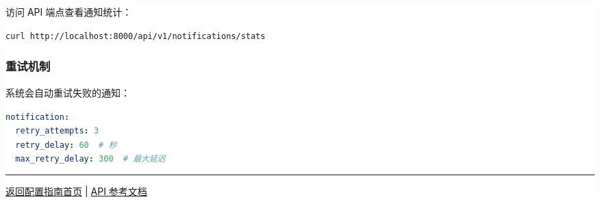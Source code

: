 访问 API 端点查看通知统计：
```bash
curl http://localhost:8000/api/v1/notifications/stats
```

### 重试机制

系统会自动重试失败的通知：

```yaml
notification:
  retry_attempts: 3
  retry_delay: 60  # 秒
  max_retry_delay: 300  # 最大延迟
```

---

[返回配置指南首页](configuration-guide.md) | [API 参考文档](api-reference.md) 